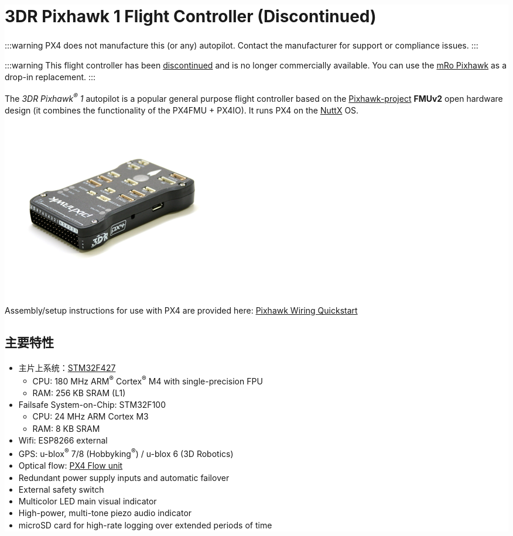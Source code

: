 # 3DR Pixhawk 1 Flight Controller (Discontinued)

:::warning PX4 does not manufacture this (or any) autopilot. Contact the manufacturer for support or compliance issues.
:::

:::warning
This flight controller has been [discontinued](../flight_controller/autopilot_experimental.md) and is no longer commercially available. You can use the [mRo Pixhawk](../flight_controller/mro_pixhawk.md) as a drop-in replacement.
:::

The *3DR Pixhawk<sup>&reg;</sup> 1* autopilot is a popular general purpose flight controller based on the [Pixhawk-project](https://pixhawk.org/) **FMUv2** open hardware design (it combines the functionality of the PX4FMU + PX4IO). It runs PX4 on the [NuttX](http://nuttx.org) OS.

![Pixhawk Image](../../assets/hardware/hardware-pixhawk.png)

Assembly/setup instructions for use with PX4 are provided here: [Pixhawk Wiring Quickstart](../assembly/quick_start_pixhawk.md)

## 主要特性

* 主片上系统：[STM32F427](http://www.st.com/web/en/catalog/mmc/FM141/SC1169/SS1577/LN1789) 
  * CPU: 180 MHz ARM<sup>&reg;</sup> Cortex<sup>&reg;</sup> M4 with single-precision FPU
  * RAM: 256 KB SRAM (L1)
* Failsafe System-on-Chip: STM32F100 
  * CPU: 24 MHz ARM Cortex M3
  * RAM: 8 KB SRAM
* Wifi: ESP8266 external
* GPS: u-blox<sup>&reg;</sup> 7/8 (Hobbyking<sup>&reg;</sup>) / u-blox 6 (3D Robotics)
* Optical flow: [PX4 Flow unit](../sensor/px4flow.md)
* Redundant power supply inputs and automatic failover
* External safety switch
* Multicolor LED main visual indicator
* High-power, multi-tone piezo audio indicator
* microSD card for high-rate logging over extended periods of time
